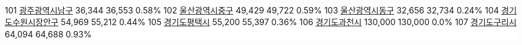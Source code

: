   <tr class="item">
    <td>101</td>
    <td><a href="/apt/광주광역시남구">광주광역시남구</a></td>
    <td>36,344</td>
    <td>36,553</td>
    <td>0.58%</td>
  </tr>

  <tr class="item">
    <td>102</td>
    <td><a href="/apt/울산광역시중구">울산광역시중구</a></td>
    <td>49,429</td>
    <td>49,722</td>
    <td>0.59%</td>
  </tr>

  <tr class="item">
    <td>103</td>
    <td><a href="/apt/울산광역시동구">울산광역시동구</a></td>
    <td>32,656</td>
    <td>32,734</td>
    <td>0.24%</td>
  </tr>

  <tr class="item">
    <td>104</td>
    <td><a href="/apt/경기도수원시장안구">경기도수원시장안구</a></td>
    <td>54,969</td>
    <td>55,212</td>
    <td>0.44%</td>
  </tr>

  <tr class="item">
    <td>105</td>
    <td><a href="/apt/경기도평택시">경기도평택시</a></td>
    <td>55,200</td>
    <td>55,397</td>
    <td>0.36%</td>
  </tr>

  <tr class="item">
    <td>106</td>
    <td><a href="/apt/경기도과천시">경기도과천시</a></td>
    <td>130,000</td>
    <td>130,000</td>
    <td>0.0%</td>
  </tr>

  <tr class="item">
    <td>107</td>
    <td><a href="/apt/경기도구리시">경기도구리시</a></td>
    <td>64,094</td>
    <td>64,688</td>
    <td>0.93%</td>
  </tr>

